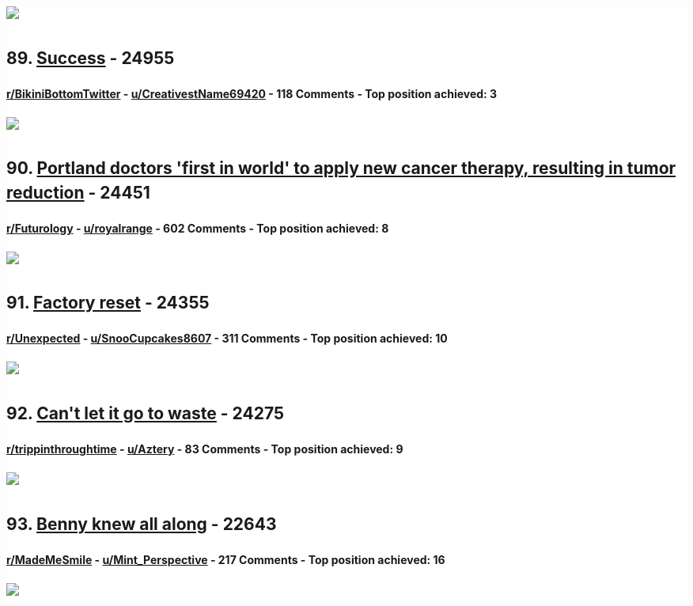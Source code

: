 <a href="https://i.redd.it/6n1w3i9kig391.jpg"><img src="https://b.thumbs.redditmedia.com/VGhZ-uLRJzHix6OSjbQUblURxnie7UL6iDWuFdMoCqA.jpg"></img></a>

## 89. [Success](http://reddit.com/r/BikiniBottomTwitter/comments/v4ds3y/success/) - 24955
#### [r/BikiniBottomTwitter](http://reddit.com/r/BikiniBottomTwitter) - [u/CreativestName69420](http://reddit.com/u/CreativestName69420) - 118 Comments - Top position achieved: 3

<a href="https://i.redd.it/dy43keau8i391.jpg"><img src="https://b.thumbs.redditmedia.com/q-QoEPxCJCTnPoKT9CiSlTgHyofoQ4P-LmVKiDa88cQ.jpg"></img></a>

## 90. [Portland doctors 'first in world' to apply new cancer therapy, resulting in tumor reduction](http://reddit.com/r/Futurology/comments/v46r1k/portland_doctors_first_in_world_to_apply_new/) - 24451
#### [r/Futurology](http://reddit.com/r/Futurology) - [u/royalrange](http://reddit.com/u/royalrange) - 602 Comments - Top position achieved: 8

<a href="https://www.kgw.com/article/news/health/portland-doctors-new-cancer-therapy-tumor-reduction/283-549b1b8f-ced6-4bc9-af50-10a6516e44a6"><img src="https://b.thumbs.redditmedia.com/5SOP2FMo5qQMn0os9IIUFHF0ou1OqW1MhosDWGEAmUI.jpg"></img></a>

## 91. [Factory reset](http://reddit.com/r/Unexpected/comments/v4cp5n/factory_reset/) - 24355
#### [r/Unexpected](http://reddit.com/r/Unexpected) - [u/SnooCupcakes8607](http://reddit.com/u/SnooCupcakes8607) - 311 Comments - Top position achieved: 10

<a href="https://v.redd.it/qmxk3gf4yh391"><img src="https://b.thumbs.redditmedia.com/Qee0O9vOdvMA46R0YV8vu9KqoXGggs4lUqxDJGnyJeU.jpg"></img></a>

## 92. [Can't let it go to waste](http://reddit.com/r/trippinthroughtime/comments/v3xvel/cant_let_it_go_to_waste/) - 24275
#### [r/trippinthroughtime](http://reddit.com/r/trippinthroughtime) - [u/Aztery](http://reddit.com/u/Aztery) - 83 Comments - Top position achieved: 9

<a href="https://i.imgur.com/4HxF4bx.jpg"><img src="https://a.thumbs.redditmedia.com/SczTEMGDeydigdzyTVJHZLZfJ3QqoalZKHhscbdLiB8.jpg"></img></a>

## 93. [Benny knew all along](http://reddit.com/r/MadeMeSmile/comments/v47u4l/benny_knew_all_along/) - 22643
#### [r/MadeMeSmile](http://reddit.com/r/MadeMeSmile) - [u/Mint_Perspective](http://reddit.com/u/Mint_Perspective) - 217 Comments - Top position achieved: 16

<a href="https://i.redd.it/h3y466bvqg391.jpg"><img src="https://b.thumbs.redditmedia.com/UCAESUhhSMhrfP0rEQCLUrtAoJjBuVMZOZ2dKeaV8Hg.jpg"></img></a>
